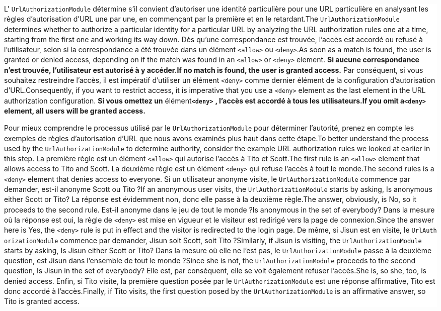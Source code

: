 <span data-ttu-id="fbbf0-238">L' `UrlAuthorizationModule` détermine s’il convient d’autoriser une identité particulière pour une URL particulière en analysant les règles d’autorisation d’URL une par une, en commençant par la première et en le retardant.</span><span class="sxs-lookup"><span data-stu-id="fbbf0-238">The `UrlAuthorizationModule` determines whether to authorize a particular identity for a particular URL by analyzing the URL authorization rules one at a time, starting from the first one and working its way down.</span></span> <span data-ttu-id="fbbf0-239">Dès qu’une correspondance est trouvée, l’accès est accordé ou refusé à l’utilisateur, selon si la correspondance a été trouvée dans un élément `<allow>` ou `<deny>`.</span><span class="sxs-lookup"><span data-stu-id="fbbf0-239">As soon as a match is found, the user is granted or denied access, depending on if the match was found in an `<allow>` or `<deny>` element.</span></span> <span data-ttu-id="fbbf0-240"><strong>Si aucune correspondance n’est trouvée, l’utilisateur est autorisé à y accéder.</strong></span><span class="sxs-lookup"><span data-stu-id="fbbf0-240"><strong>If no match is found, the user is granted access.</strong></span></span> <span data-ttu-id="fbbf0-241">Par conséquent, si vous souhaitez restreindre l’accès, il est impératif d’utiliser un élément `<deny>` comme dernier élément de la configuration d’autorisation d’URL.</span><span class="sxs-lookup"><span data-stu-id="fbbf0-241">Consequently, if you want to restrict access, it is imperative that you use a `<deny>` element as the last element in the URL authorization configuration.</span></span> <span data-ttu-id="fbbf0-242"><strong>Si vous omettez un</strong> élément<strong>`<deny>`</strong> <strong>, l’accès est accordé à tous les utilisateurs.</strong></span><span class="sxs-lookup"><span data-stu-id="fbbf0-242"><strong>If you omit a</strong><strong>`<deny>`</strong><strong>element, all users will be granted access.</strong></span></span>

<span data-ttu-id="fbbf0-243">Pour mieux comprendre le processus utilisé par le `UrlAuthorizationModule` pour déterminer l’autorité, prenez en compte les exemples de règles d’autorisation d’URL que nous avons examinés plus haut dans cette étape.</span><span class="sxs-lookup"><span data-stu-id="fbbf0-243">To better understand the process used by the `UrlAuthorizationModule` to determine authority, consider the example URL authorization rules we looked at earlier in this step.</span></span> <span data-ttu-id="fbbf0-244">La première règle est un élément `<allow>` qui autorise l’accès à Tito et Scott.</span><span class="sxs-lookup"><span data-stu-id="fbbf0-244">The first rule is an `<allow>` element that allows access to Tito and Scott.</span></span> <span data-ttu-id="fbbf0-245">La deuxième règle est un élément `<deny>` qui refuse l’accès à tout le monde.</span><span class="sxs-lookup"><span data-stu-id="fbbf0-245">The second rules is a `<deny>` element that denies access to everyone.</span></span> <span data-ttu-id="fbbf0-246">Si un utilisateur anonyme visite, le `UrlAuthorizationModule` commence par demander, est-il anonyme Scott ou Tito ?</span><span class="sxs-lookup"><span data-stu-id="fbbf0-246">If an anonymous user visits, the `UrlAuthorizationModule` starts by asking, Is anonymous either Scott or Tito?</span></span> <span data-ttu-id="fbbf0-247">La réponse est évidemment non, donc elle passe à la deuxième règle.</span><span class="sxs-lookup"><span data-stu-id="fbbf0-247">The answer, obviously, is No, so it proceeds to the second rule.</span></span> <span data-ttu-id="fbbf0-248">Est-il anonyme dans le jeu de tout le monde ?</span><span class="sxs-lookup"><span data-stu-id="fbbf0-248">Is anonymous in the set of everybody?</span></span> <span data-ttu-id="fbbf0-249">Dans la mesure où la réponse est oui, la règle de `<deny>` est mise en vigueur et le visiteur est redirigé vers la page de connexion.</span><span class="sxs-lookup"><span data-stu-id="fbbf0-249">Since the answer here is Yes, the `<deny>` rule is put in effect and the visitor is redirected to the login page.</span></span> <span data-ttu-id="fbbf0-250">De même, si Jisun est en visite, le `UrlAuthorizationModule` commence par demander, Jisun soit Scott, soit Tito ?</span><span class="sxs-lookup"><span data-stu-id="fbbf0-250">Similarly, if Jisun is visiting, the `UrlAuthorizationModule` starts by asking, Is Jisun either Scott or Tito?</span></span> <span data-ttu-id="fbbf0-251">Dans la mesure où elle ne l’est pas, le `UrlAuthorizationModule` passe à la deuxième question, est Jisun dans l’ensemble de tout le monde ?</span><span class="sxs-lookup"><span data-stu-id="fbbf0-251">Since she is not, the `UrlAuthorizationModule` proceeds to the second question, Is Jisun in the set of everybody?</span></span> <span data-ttu-id="fbbf0-252">Elle est, par conséquent, elle se voit également refuser l’accès.</span><span class="sxs-lookup"><span data-stu-id="fbbf0-252">She is, so she, too, is denied access.</span></span> <span data-ttu-id="fbbf0-253">Enfin, si Tito visite, la première question posée par le `UrlAuthorizationModule` est une réponse affirmative, Tito est donc accordé à l’accès.</span><span class="sxs-lookup"><span data-stu-id="fbbf0-253">Finally, if Tito visits, the first question posed by the `UrlAuthorizationModule` is an affirmative answer, so Tito is granted access.</span></span>
